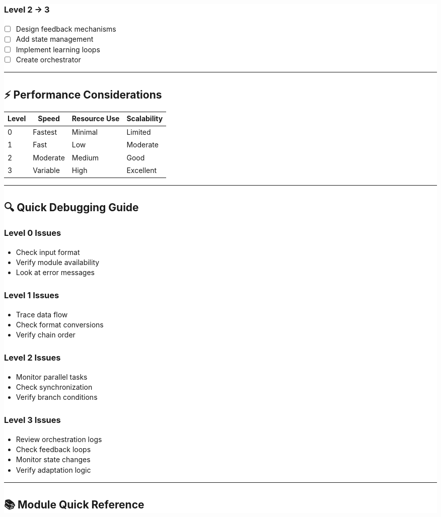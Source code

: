 ### Level 2 → 3
- [ ] Design feedback mechanisms
- [ ] Add state management
- [ ] Implement learning loops
- [ ] Create orchestrator

---

## ⚡ Performance Considerations

| Level | Speed | Resource Use | Scalability |
|-------|-------|--------------|-------------|
| 0 | Fastest | Minimal | Limited |
| 1 | Fast | Low | Moderate |
| 2 | Moderate | Medium | Good |
| 3 | Variable | High | Excellent |

---

## 🔍 Quick Debugging Guide

### Level 0 Issues
- Check input format
- Verify module availability
- Look at error messages

### Level 1 Issues
- Trace data flow
- Check format conversions
- Verify chain order

### Level 2 Issues
- Monitor parallel tasks
- Check synchronization
- Verify branch conditions

### Level 3 Issues
- Review orchestration logs
- Check feedback loops
- Monitor state changes
- Verify adaptation logic

---

## 📚 Module Quick Reference
